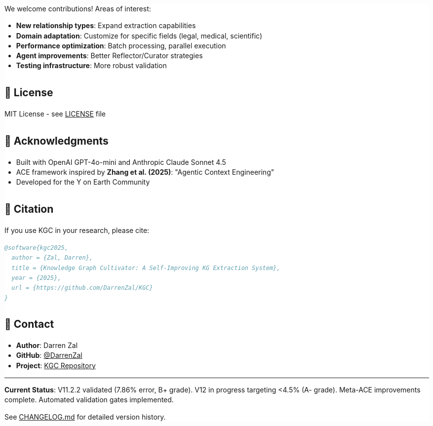 We welcome contributions! Areas of interest:

- **New relationship types**: Expand extraction capabilities
- **Domain adaptation**: Customize for specific fields (legal, medical, scientific)
- **Performance optimization**: Batch processing, parallel execution
- **Agent improvements**: Better Reflector/Curator strategies
- **Testing infrastructure**: More robust validation

## 📝 License

MIT License - see [LICENSE](LICENSE) file

## 🙏 Acknowledgments

- Built with OpenAI GPT-4o-mini and Anthropic Claude Sonnet 4.5
- ACE framework inspired by **Zhang et al. (2025)**: "Agentic Context Engineering"
- Developed for the Y on Earth Community

## 📖 Citation

If you use KGC in your research, please cite:

```bibtex
@software{kgc2025,
  author = {Zal, Darren},
  title = {Knowledge Graph Cultivator: A Self-Improving KG Extraction System},
  year = {2025},
  url = {https://github.com/DarrenZal/KGC}
}
```

## 📧 Contact

- **Author**: Darren Zal
- **GitHub**: [@DarrenZal](https://github.com/DarrenZal)
- **Project**: [KGC Repository](https://github.com/DarrenZal/KGC)

---

**Current Status**: V11.2.2 validated (7.86% error, B+ grade). V12 in progress targeting <4.5% (A- grade). Meta-ACE improvements complete. Automated validation gates implemented.

See [CHANGELOG.md](CHANGELOG.md) for detailed version history.
